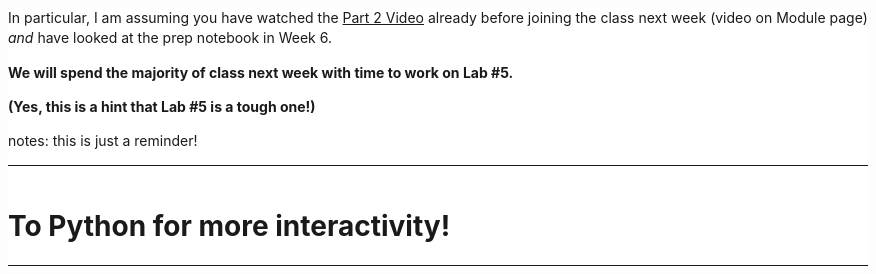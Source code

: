 In particular, I am assuming you have watched the [Part 2 Video](https://mediaspace.illinois.edu/media/t/1_k93hei8q) already before joining the class next week (video on Module page) *and* have looked at the prep notebook in Week 6.

**We will spend the majority of class next week with time to work on Lab \#5.**

**(Yes, this is a hint that Lab \#5 is a tough one!)**

notes:
this is just a reminder!

---

# To Python for more interactivity!

---
